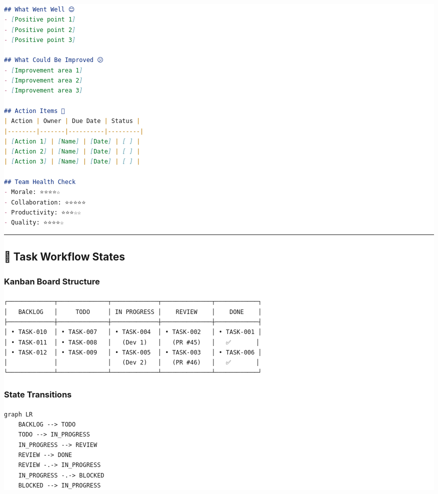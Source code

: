 ```markdown
## What Went Well 😊
- [Positive point 1]
- [Positive point 2]
- [Positive point 3]

## What Could Be Improved 😕
- [Improvement area 1]
- [Improvement area 2]
- [Improvement area 3]

## Action Items 🎯
| Action | Owner | Due Date | Status |
|--------|-------|----------|---------|
| [Action 1] | [Name] | [Date] | [ ] |
| [Action 2] | [Name] | [Date] | [ ] |
| [Action 3] | [Name] | [Date] | [ ] |

## Team Health Check
- Morale: ⭐⭐⭐⭐☆
- Collaboration: ⭐⭐⭐⭐⭐
- Productivity: ⭐⭐⭐☆☆
- Quality: ⭐⭐⭐⭐☆
```

---

## 🔄 Task Workflow States

### Kanban Board Structure
```
┌─────────────┬──────────────┬─────────────┬──────────────┬────────────┐
│   BACKLOG   │     TODO     │ IN PROGRESS │    REVIEW    │    DONE    │
├─────────────┼──────────────┼─────────────┼──────────────┼────────────┤
│ • TASK-010  │ • TASK-007   │ • TASK-004  │ • TASK-002   │ • TASK-001 │
│ • TASK-011  │ • TASK-008   │   (Dev 1)   │   (PR #45)   │   ✅       │
│ • TASK-012  │ • TASK-009   │ • TASK-005  │ • TASK-003   │ • TASK-006 │
│             │              │   (Dev 2)   │   (PR #46)   │   ✅       │
└─────────────┴──────────────┴─────────────┴──────────────┴────────────┘
```

### State Transitions
```mermaid
graph LR
    BACKLOG --> TODO
    TODO --> IN_PROGRESS
    IN_PROGRESS --> REVIEW
    REVIEW --> DONE
    REVIEW -.-> IN_PROGRESS
    IN_PROGRESS -.-> BLOCKED
    BLOCKED --> IN_PROGRESS
```

